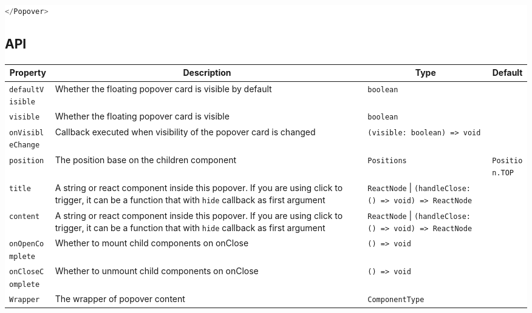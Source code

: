```jsx live
</Popover>
```

## API

| Property          | Description                                                                                                                                          | Type                                                    | Default        |
|-------------------|------------------------------------------------------------------------------------------------------------------------------------------------------|---------------------------------------------------------|----------------|
| `defaultVisible`  | Whether the floating popover card is visible by default                                                                                              | `boolean`                                               |                |
| `visible`         | Whether the floating popover card is visible                                                                                                         | `boolean`                                               |                |
| `onVisibleChange` | Callback executed when visibility of the popover card is changed                                                                                     | `(visible: boolean) => void`                            |                |
| `position`        | The position base on the children component                                                                                                          | `Positions`                                             | `Position.TOP` |
| `title`           | A string or react component inside this popover. If you are using click to trigger, it can be a function that with `hide` callback as first argument | `ReactNode` \| `(handleClose: () => void) => ReactNode` |                |
| `content`         | A string or react component inside this popover. If you are using click to trigger, it can be a function that with `hide` callback as first argument | `ReactNode` \| `(handleClose: () => void) => ReactNode` |                |
| `onOpenComplete`  | Whether to mount child components on onClose                                                                                                         | `() => void`                                            |                |
| `onCloseComplete` | Whether to unmount child components on onClose                                                                                                       | `() => void`                                            |                |
| `Wrapper`         | The wrapper of popover content                                                                                                                       | `ComponentType`                                         |                |

